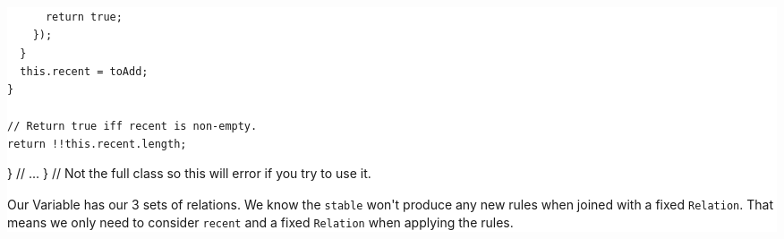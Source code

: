           return true;
        });
      }
      this.recent = toAdd;
    }

    // Return true iff recent is non-empty.
    return !!this.recent.length;
  }
// ...
}
// Not the full class so this will error if you try to use it.
</pre>

Our Variable has our 3 sets of relations. We know the `stable` won't produce any new rules when joined with a fixed `Relation`. That means we only need to consider `recent` and a fixed `Relation` when applying the rules.

<pre style="display:none" id="Variable">
const _ = require('lodash')
// inline#gallop
// inline#Relation
// inline#joinHelper
// endPreamble

class Variable {
  constructor() {
    // A list of already processed tuples.
    this.stable = [];
    // Recently added but unprocessed tuples.
    this.recent = new Relation([]);
    // A list of tuples yet to be introduced.
    this.toAdd = [];
  }

  insert(relation) {
    this.toAdd.push(relation);
  }

  changed() {
    // 1. Merge this.recent into this.stable.
    if (this.recent.elements.length > 0) {
      let recent = this.recent;
      this.recent = new Relation([], recent.sortFn);

      // Merge smaller stable relations into our recent one. This keeps bigger
      // relations to the left, and smaller relations to the right. merging them
      // over time so not to keep a bunch of small relations.
      while (
        this.stable[this.stable.length - 1] &&
        this.stable[this.stable.length - 1].length <= 2 * recent.elements.length
      ) {
        const last = this.stable.pop();
        recent = last.merge(recent);
      }


[Datafrog]: https://github.com/frankmcsherry/blog/blob/master/posts/2018-05-19.md
[Datascript]: https://github.com/tonsky/datascript
[Datomic]: https://en.wikipedia.org/wiki/Datomic
[Polonius]: https://github.com/rust-lang/polonius